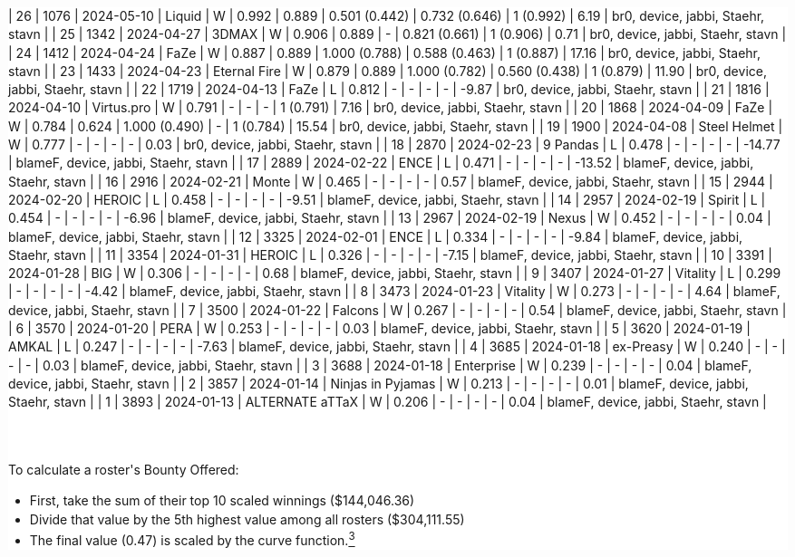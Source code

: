 |           26 |     1076 | 2024-05-10 | Liquid            | W   | 0.992      | 0.889        | 0.501 (0.442)    | 0.732 (0.646)    | 1 (0.992) |     6.19 | br0, device, jabbi, Staehr, stavn    |
|           25 |     1342 | 2024-04-27 | 3DMAX             | W   | 0.906      | 0.889        | -                | 0.821 (0.661)    | 1 (0.906) |     0.71 | br0, device, jabbi, Staehr, stavn    |
|           24 |     1412 | 2024-04-24 | FaZe              | W   | 0.887      | 0.889        | 1.000 (0.788)    | 0.588 (0.463)    | 1 (0.887) |    17.16 | br0, device, jabbi, Staehr, stavn    |
|           23 |     1433 | 2024-04-23 | Eternal Fire      | W   | 0.879      | 0.889        | 1.000 (0.782)    | 0.560 (0.438)    | 1 (0.879) |    11.90 | br0, device, jabbi, Staehr, stavn    |
|           22 |     1719 | 2024-04-13 | FaZe              | L   | 0.812      | -            | -                | -                | -         |    -9.87 | br0, device, jabbi, Staehr, stavn    |
|           21 |     1816 | 2024-04-10 | Virtus.pro        | W   | 0.791      | -            | -                | -                | 1 (0.791) |     7.16 | br0, device, jabbi, Staehr, stavn    |
|           20 |     1868 | 2024-04-09 | FaZe              | W   | 0.784      | 0.624        | 1.000 (0.490)    | -                | 1 (0.784) |    15.54 | br0, device, jabbi, Staehr, stavn    |
|           19 |     1900 | 2024-04-08 | Steel Helmet      | W   | 0.777      | -            | -                | -                | -         |     0.03 | br0, device, jabbi, Staehr, stavn    |
|           18 |     2870 | 2024-02-23 | 9 Pandas          | L   | 0.478      | -            | -                | -                | -         |   -14.77 | blameF, device, jabbi, Staehr, stavn |
|           17 |     2889 | 2024-02-22 | ENCE              | L   | 0.471      | -            | -                | -                | -         |   -13.52 | blameF, device, jabbi, Staehr, stavn |
|           16 |     2916 | 2024-02-21 | Monte             | W   | 0.465      | -            | -                | -                | -         |     0.57 | blameF, device, jabbi, Staehr, stavn |
|           15 |     2944 | 2024-02-20 | HEROIC            | L   | 0.458      | -            | -                | -                | -         |    -9.51 | blameF, device, jabbi, Staehr, stavn |
|           14 |     2957 | 2024-02-19 | Spirit            | L   | 0.454      | -            | -                | -                | -         |    -6.96 | blameF, device, jabbi, Staehr, stavn |
|           13 |     2967 | 2024-02-19 | Nexus             | W   | 0.452      | -            | -                | -                | -         |     0.04 | blameF, device, jabbi, Staehr, stavn |
|           12 |     3325 | 2024-02-01 | ENCE              | L   | 0.334      | -            | -                | -                | -         |    -9.84 | blameF, device, jabbi, Staehr, stavn |
|           11 |     3354 | 2024-01-31 | HEROIC            | L   | 0.326      | -            | -                | -                | -         |    -7.15 | blameF, device, jabbi, Staehr, stavn |
|           10 |     3391 | 2024-01-28 | BIG               | W   | 0.306      | -            | -                | -                | -         |     0.68 | blameF, device, jabbi, Staehr, stavn |
|            9 |     3407 | 2024-01-27 | Vitality          | L   | 0.299      | -            | -                | -                | -         |    -4.42 | blameF, device, jabbi, Staehr, stavn |
|            8 |     3473 | 2024-01-23 | Vitality          | W   | 0.273      | -            | -                | -                | -         |     4.64 | blameF, device, jabbi, Staehr, stavn |
|            7 |     3500 | 2024-01-22 | Falcons           | W   | 0.267      | -            | -                | -                | -         |     0.54 | blameF, device, jabbi, Staehr, stavn |
|            6 |     3570 | 2024-01-20 | PERA              | W   | 0.253      | -            | -                | -                | -         |     0.03 | blameF, device, jabbi, Staehr, stavn |
|            5 |     3620 | 2024-01-19 | AMKAL             | L   | 0.247      | -            | -                | -                | -         |    -7.63 | blameF, device, jabbi, Staehr, stavn |
|            4 |     3685 | 2024-01-18 | ex-Preasy         | W   | 0.240      | -            | -                | -                | -         |     0.03 | blameF, device, jabbi, Staehr, stavn |
|            3 |     3688 | 2024-01-18 | Enterprise        | W   | 0.239      | -            | -                | -                | -         |     0.04 | blameF, device, jabbi, Staehr, stavn |
|            2 |     3857 | 2024-01-14 | Ninjas in Pyjamas | W   | 0.213      | -            | -                | -                | -         |     0.01 | blameF, device, jabbi, Staehr, stavn |
|            1 |     3893 | 2024-01-13 | ALTERNATE aTTaX   | W   | 0.206      | -            | -                | -                | -         |     0.04 | blameF, device, jabbi, Staehr, stavn |

<br />
<span id="table2"></span><br />
To calculate a roster's Bounty Offered:<br />

- First, take the sum of their top 10 scaled winnings ($144,046.36)
- Divide that value by the 5th highest value among all rosters ($304,111.55)
- The final value (0.47) is scaled by the curve function.[<sup>3</sup>](#curveFunction)
